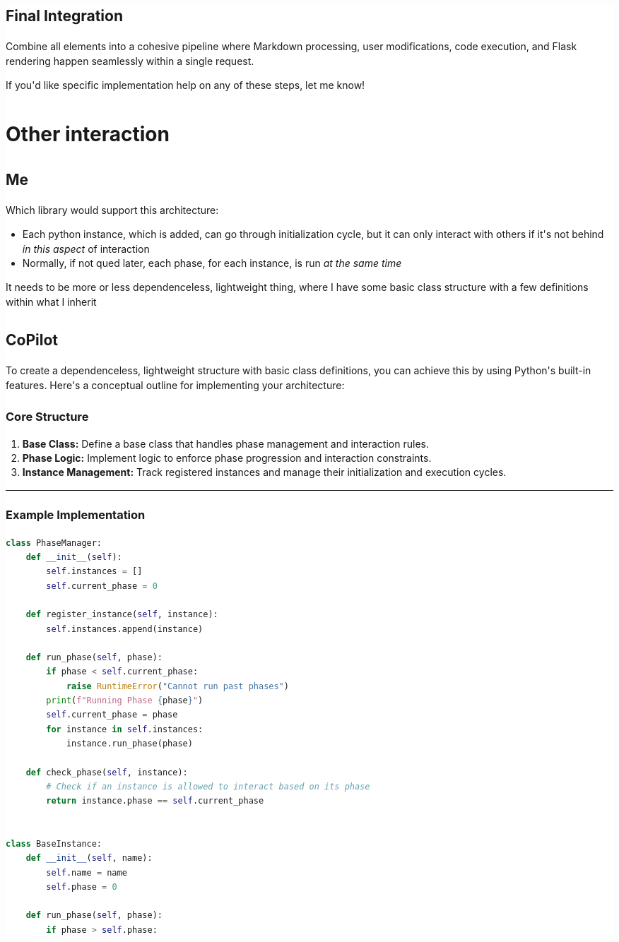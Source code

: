 ## Final Integration

Combine all elements into a cohesive pipeline where Markdown processing, user modifications, code execution, and Flask rendering happen seamlessly within a single request.

If you'd like specific implementation help on any of these steps, let me know!

# Other interaction

## Me

Which library would support this architecture:
- Each python instance, which is added, can go through initialization cycle, but it can only interact with others if it's not behind _in this aspect_ of interaction
- Normally, if not qued later, each phase, for each instance, is run _at the same time_

It needs to be more or less dependenceless, lightweight thing, where I have some basic class structure with a few definitions within what I inherit

## CoPilot

To create a dependenceless, lightweight structure with basic class definitions, you can achieve this by using Python's built-in features. Here's a conceptual outline for implementing your architecture:
### Core Structure
1. __Base Class:__ Define a base class that handles phase management and interaction rules.
2. __Phase Logic:__ Implement logic to enforce phase progression and interaction constraints.
3. __Instance Management:__ Track registered instances and manage their initialization and execution cycles.

---

### Example Implementation
```python
class PhaseManager:
    def __init__(self):
        self.instances = []
        self.current_phase = 0

    def register_instance(self, instance):
        self.instances.append(instance)

    def run_phase(self, phase):
        if phase < self.current_phase:
            raise RuntimeError("Cannot run past phases")
        print(f"Running Phase {phase}")
        self.current_phase = phase
        for instance in self.instances:
            instance.run_phase(phase)

    def check_phase(self, instance):
        # Check if an instance is allowed to interact based on its phase
        return instance.phase == self.current_phase


class BaseInstance:
    def __init__(self, name):
        self.name = name
        self.phase = 0

    def run_phase(self, phase):
        if phase > self.phase:
```